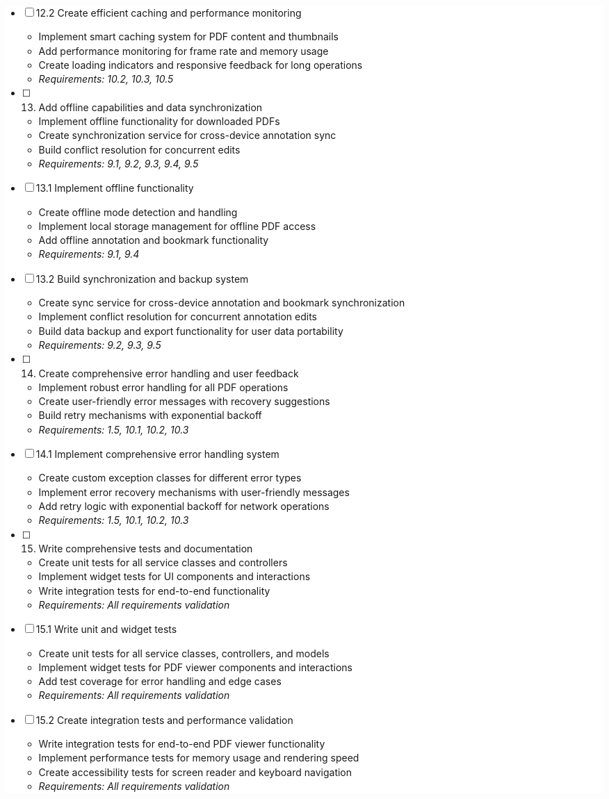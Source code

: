 - [ ] 12.2 Create efficient caching and performance monitoring
  - Implement smart caching system for PDF content and thumbnails
  - Add performance monitoring for frame rate and memory usage
  - Create loading indicators and responsive feedback for long operations
  - _Requirements: 10.2, 10.3, 10.5_

- [ ] 13. Add offline capabilities and data synchronization
  - Implement offline functionality for downloaded PDFs
  - Create synchronization service for cross-device annotation sync
  - Build conflict resolution for concurrent edits
  - _Requirements: 9.1, 9.2, 9.3, 9.4, 9.5_

- [ ] 13.1 Implement offline functionality
  - Create offline mode detection and handling
  - Implement local storage management for offline PDF access
  - Add offline annotation and bookmark functionality
  - _Requirements: 9.1, 9.4_

- [ ] 13.2 Build synchronization and backup system
  - Create sync service for cross-device annotation and bookmark synchronization
  - Implement conflict resolution for concurrent annotation edits
  - Build data backup and export functionality for user data portability
  - _Requirements: 9.2, 9.3, 9.5_

- [ ] 14. Create comprehensive error handling and user feedback
  - Implement robust error handling for all PDF operations
  - Create user-friendly error messages with recovery suggestions
  - Build retry mechanisms with exponential backoff
  - _Requirements: 1.5, 10.1, 10.2, 10.3_

- [ ] 14.1 Implement comprehensive error handling system
  - Create custom exception classes for different error types
  - Implement error recovery mechanisms with user-friendly messages
  - Add retry logic with exponential backoff for network operations
  - _Requirements: 1.5, 10.1, 10.2, 10.3_

- [ ] 15. Write comprehensive tests and documentation
  - Create unit tests for all service classes and controllers
  - Implement widget tests for UI components and interactions
  - Write integration tests for end-to-end functionality
  - _Requirements: All requirements validation_

- [ ] 15.1 Write unit and widget tests
  - Create unit tests for all service classes, controllers, and models
  - Implement widget tests for PDF viewer components and interactions
  - Add test coverage for error handling and edge cases
  - _Requirements: All requirements validation_

- [ ] 15.2 Create integration tests and performance validation
  - Write integration tests for end-to-end PDF viewer functionality
  - Implement performance tests for memory usage and rendering speed
  - Create accessibility tests for screen reader and keyboard navigation
  - _Requirements: All requirements validation_